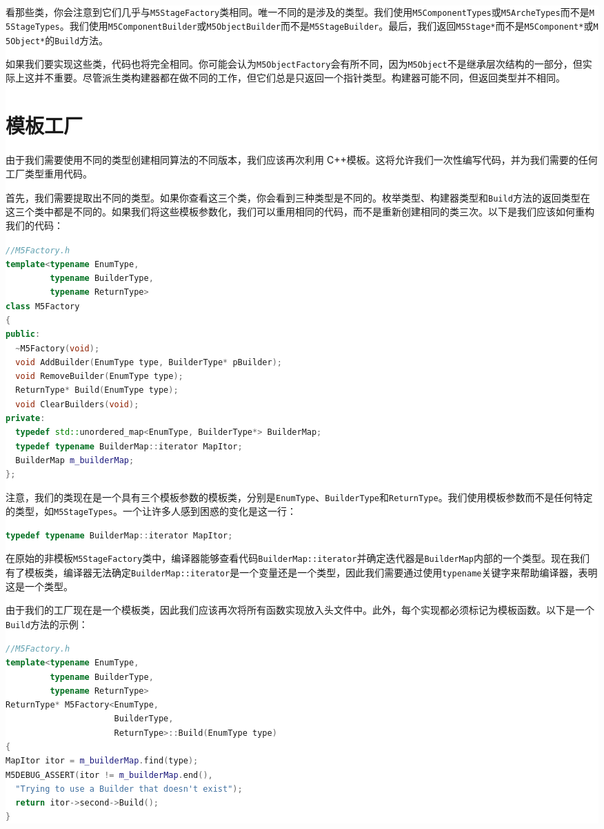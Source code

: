 看那些类，你会注意到它们几乎与`M5StageFactory`类相同。唯一不同的是涉及的类型。我们使用`M5ComponentTypes`或`M5ArcheTypes`而不是`M5StageTypes`。我们使用`M5ComponentBuilder`或`M5ObjectBuilder`而不是`M5StageBuilder`。最后，我们返回`M5Stage*`而不是`M5Component*`或`M5Object*`的`Build`方法。

如果我们要实现这些类，代码也将完全相同。你可能会认为`M5ObjectFactory`会有所不同，因为`M5Object`不是继承层次结构的一部分，但实际上这并不重要。尽管派生类构建器都在做不同的工作，但它们总是只返回一个指针类型。构建器可能不同，但返回类型并不相同。

# 模板工厂

由于我们需要使用不同的类型创建相同算法的不同版本，我们应该再次利用 C++模板。这将允许我们一次性编写代码，并为我们需要的任何工厂类型重用代码。

首先，我们需要提取出不同的类型。如果你查看这三个类，你会看到三种类型是不同的。枚举类型、构建器类型和`Build`方法的返回类型在这三个类中都是不同的。如果我们将这些模板参数化，我们可以重用相同的代码，而不是重新创建相同的类三次。以下是我们应该如何重构我们的代码：

```cpp
//M5Factory.h 
template<typename EnumType, 
         typename BuilderType, 
         typename ReturnType> 
class M5Factory 
{ 
public: 
  ~M5Factory(void); 
  void AddBuilder(EnumType type, BuilderType* pBuilder); 
  void RemoveBuilder(EnumType type); 
  ReturnType* Build(EnumType type); 
  void ClearBuilders(void); 
private: 
  typedef std::unordered_map<EnumType, BuilderType*> BuilderMap; 
  typedef typename BuilderMap::iterator MapItor; 
  BuilderMap m_builderMap; 
}; 

```

注意，我们的类现在是一个具有三个模板参数的模板类，分别是`EnumType`、`BuilderType`和`ReturnType`。我们使用模板参数而不是任何特定的类型，如`M5StageTypes`。一个让许多人感到困惑的变化是这一行：

```cpp
typedef typename BuilderMap::iterator MapItor; 

```

在原始的非模板`M5StageFactory`类中，编译器能够查看代码`BuilderMap::iterator`并确定迭代器是`BuilderMap`内部的一个类型。现在我们有了模板类，编译器无法确定`BuilderMap::iterator`是一个变量还是一个类型，因此我们需要通过使用`typename`关键字来帮助编译器，表明这是一个类型。

由于我们的工厂现在是一个模板类，因此我们应该再次将所有函数实现放入头文件中。此外，每个实现都必须标记为模板函数。以下是一个`Build`方法的示例：

```cpp
//M5Factory.h 
template<typename EnumType, 
         typename BuilderType, 
         typename ReturnType> 
ReturnType* M5Factory<EnumType, 
                      BuilderType, 
                      ReturnType>::Build(EnumType type) 
{ 
MapItor itor = m_builderMap.find(type); 
M5DEBUG_ASSERT(itor != m_builderMap.end(), 
  "Trying to use a Builder that doesn't exist"); 
  return itor->second->Build(); 
} 

```
